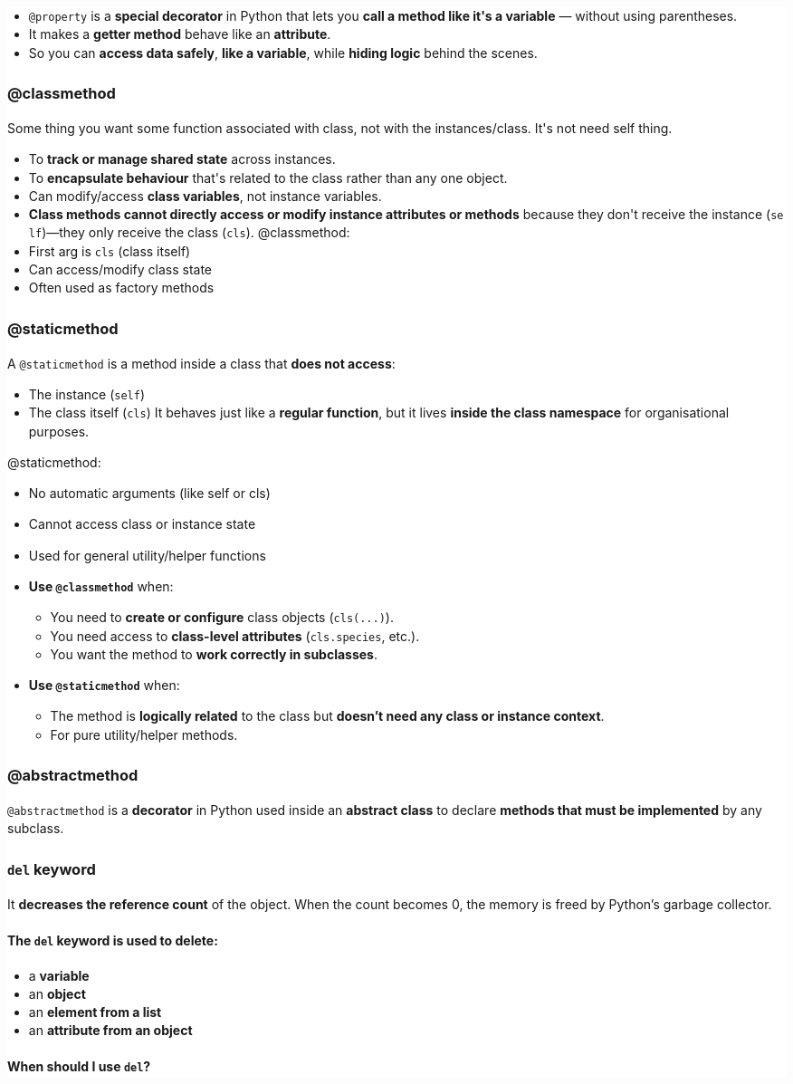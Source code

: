 - `@property` is a **special decorator** in Python that lets you **call a method like it's a variable** — without using parentheses.
- It makes a **getter method** behave like an **attribute**.
- So you can **access data safely**, **like a variable**, while **hiding logic** behind the scenes.

### @classmethod
Some thing you want some function associated with class, not with the instances/class. It's not need self thing.
- To **track or manage shared state** across instances.
- To **encapsulate behaviour** that's related to the class rather than any one object.
- Can modify/access **class variables**, not instance variables.
- **Class methods cannot directly access or modify instance attributes or methods** because they don't receive the instance (`self`)—they only receive the class (`cls`).
@classmethod:
- First arg is `cls` (class itself)
- Can access/modify class state
- Often used as factory methods

### @staticmethod
A `@staticmethod` is a method inside a class that **does not access**:
- The instance (`self`)
- The class itself (`cls`)
It behaves just like a **regular function**, but it lives **inside the class namespace** for organisational purposes.

@staticmethod:
- No automatic arguments (like self or cls)
- Cannot access class or instance state
- Used for general utility/helper functions

- **Use `@classmethod`** when:
    - You need to **create or configure** class objects (`cls(...)`).
    - You need access to **class-level attributes** (`cls.species`, etc.).
    - You want the method to **work correctly in subclasses**.

- **Use `@staticmethod`** when:
    - The method is **logically related** to the class but **doesn’t need any class or instance context**.
    - For pure utility/helper methods.
### @abstractmethod

`@abstractmethod` is a **decorator** in Python used inside an **abstract class** to declare **methods that must be implemented** by any subclass.

### `del` keyword
It **decreases the reference count** of the object. When the count becomes 0, the memory is freed by Python’s garbage collector.
#### The `del` keyword is used to **delete**:

- a **variable**
- an **object**
- an **element from a list**
- an **attribute from an object**
#### When should I use `del`?
